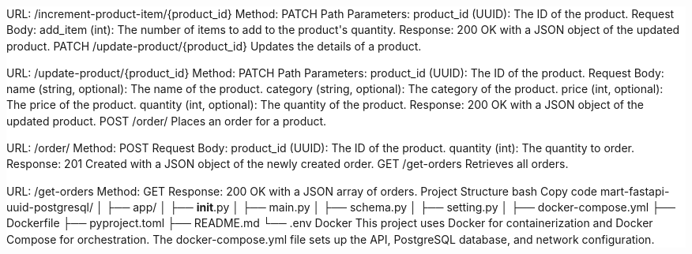 URL: /increment-product-item/{product_id}
Method: PATCH
Path Parameters:
product_id (UUID): The ID of the product.
Request Body:
add_item (int): The number of items to add to the product's quantity.
Response: 200 OK with a JSON object of the updated product.
PATCH /update-product/{product_id}
Updates the details of a product.

URL: /update-product/{product_id}
Method: PATCH
Path Parameters:
product_id (UUID): The ID of the product.
Request Body:
name (string, optional): The name of the product.
category (string, optional): The category of the product.
price (int, optional): The price of the product.
quantity (int, optional): The quantity of the product.
Response: 200 OK with a JSON object of the updated product.
POST /order/
Places an order for a product.

URL: /order/
Method: POST
Request Body:
product_id (UUID): The ID of the product.
quantity (int): The quantity to order.
Response: 201 Created with a JSON object of the newly created order.
GET /get-orders
Retrieves all orders.

URL: /get-orders
Method: GET
Response: 200 OK with a JSON array of orders.
Project Structure
bash
Copy code
mart-fastapi-uuid-postgresql/
│
├── app/
│   ├── __init__.py
│   ├── main.py
│   ├── schema.py
│   ├── setting.py
│
├── docker-compose.yml
├── Dockerfile
├── pyproject.toml
├── README.md
└── .env
Docker
This project uses Docker for containerization and Docker Compose for orchestration. The docker-compose.yml file sets up the API, PostgreSQL database, and network configuration.
